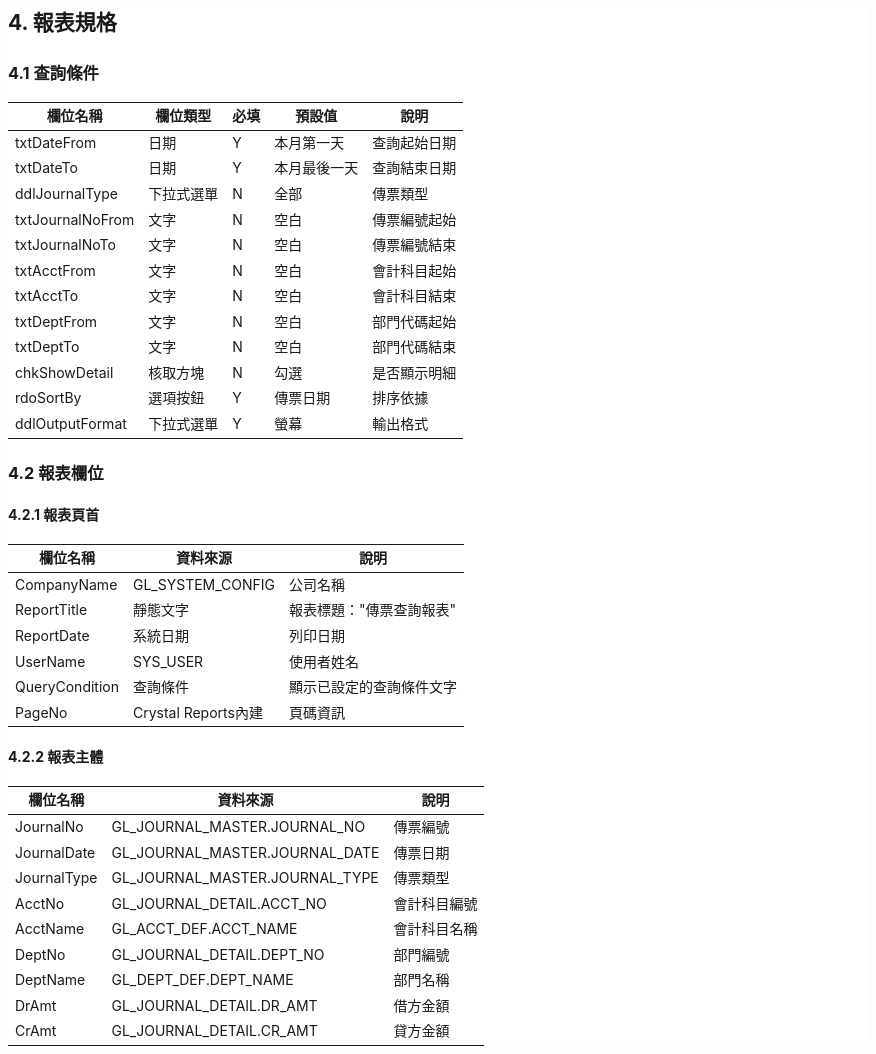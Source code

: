 ## 4. 報表規格

### 4.1 查詢條件

| 欄位名稱 | 欄位類型 | 必填 | 預設值 | 說明 |
|---------|---------|------|-------|------|
| txtDateFrom | 日期 | Y | 本月第一天 | 查詢起始日期 |
| txtDateTo | 日期 | Y | 本月最後一天 | 查詢結束日期 |
| ddlJournalType | 下拉式選單 | N | 全部 | 傳票類型 |
| txtJournalNoFrom | 文字 | N | 空白 | 傳票編號起始 |
| txtJournalNoTo | 文字 | N | 空白 | 傳票編號結束 |
| txtAcctFrom | 文字 | N | 空白 | 會計科目起始 |
| txtAcctTo | 文字 | N | 空白 | 會計科目結束 |
| txtDeptFrom | 文字 | N | 空白 | 部門代碼起始 |
| txtDeptTo | 文字 | N | 空白 | 部門代碼結束 |
| chkShowDetail | 核取方塊 | N | 勾選 | 是否顯示明細 |
| rdoSortBy | 選項按鈕 | Y | 傳票日期 | 排序依據 |
| ddlOutputFormat | 下拉式選單 | Y | 螢幕 | 輸出格式 |

### 4.2 報表欄位

#### 4.2.1 報表頁首

| 欄位名稱 | 資料來源 | 說明 |
|---------|---------|------|
| CompanyName | GL_SYSTEM_CONFIG | 公司名稱 |
| ReportTitle | 靜態文字 | 報表標題："傳票查詢報表" |
| ReportDate | 系統日期 | 列印日期 |
| UserName | SYS_USER | 使用者姓名 |
| QueryCondition | 查詢條件 | 顯示已設定的查詢條件文字 |
| PageNo | Crystal Reports內建 | 頁碼資訊 |

#### 4.2.2 報表主體

| 欄位名稱 | 資料來源 | 說明 |
|---------|---------|------|
| JournalNo | GL_JOURNAL_MASTER.JOURNAL_NO | 傳票編號 |
| JournalDate | GL_JOURNAL_MASTER.JOURNAL_DATE | 傳票日期 |
| JournalType | GL_JOURNAL_MASTER.JOURNAL_TYPE | 傳票類型 |
| AcctNo | GL_JOURNAL_DETAIL.ACCT_NO | 會計科目編號 |
| AcctName | GL_ACCT_DEF.ACCT_NAME | 會計科目名稱 |
| DeptNo | GL_JOURNAL_DETAIL.DEPT_NO | 部門編號 |
| DeptName | GL_DEPT_DEF.DEPT_NAME | 部門名稱 |
| DrAmt | GL_JOURNAL_DETAIL.DR_AMT | 借方金額 |
| CrAmt | GL_JOURNAL_DETAIL.CR_AMT | 貸方金額 |
